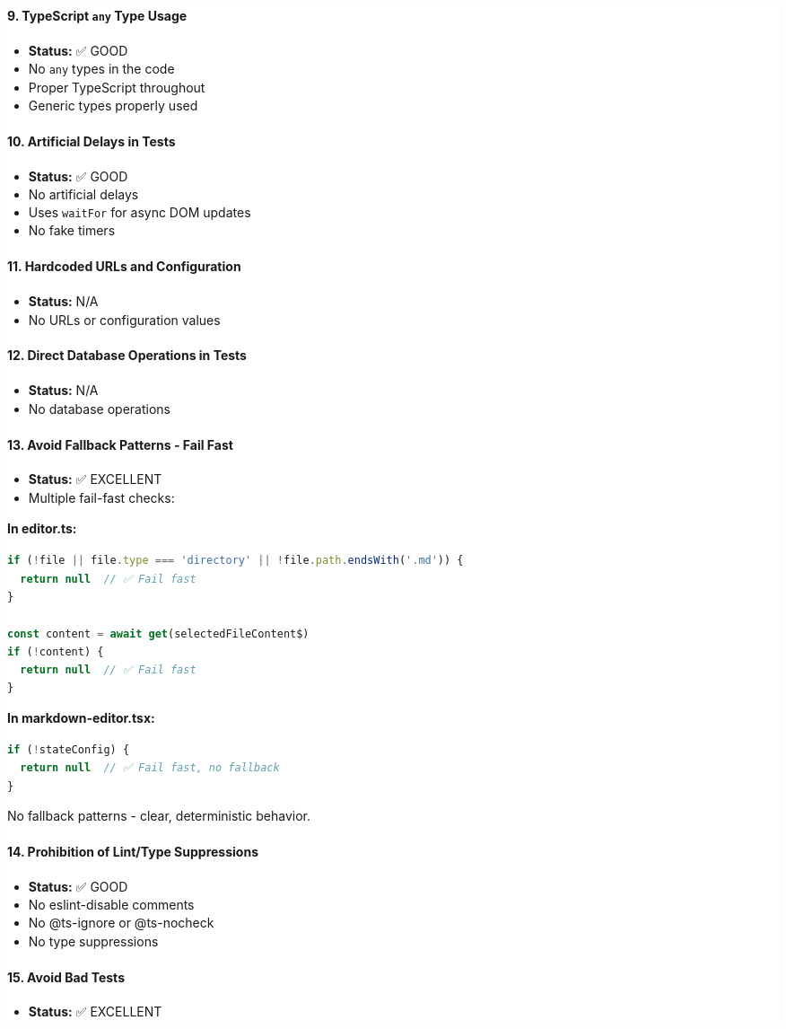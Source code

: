 #### 9. TypeScript `any` Type Usage
- **Status:** ✅ GOOD
- No `any` types in the code
- Proper TypeScript throughout
- Generic types properly used

#### 10. Artificial Delays in Tests
- **Status:** ✅ GOOD
- No artificial delays
- Uses `waitFor` for async DOM updates
- No fake timers

#### 11. Hardcoded URLs and Configuration
- **Status:** N/A
- No URLs or configuration values

#### 12. Direct Database Operations in Tests
- **Status:** N/A
- No database operations

#### 13. Avoid Fallback Patterns - Fail Fast
- **Status:** ✅ EXCELLENT
- Multiple fail-fast checks:

**In editor.ts:**
```typescript
if (!file || file.type === 'directory' || !file.path.endsWith('.md')) {
  return null  // ✅ Fail fast
}

const content = await get(selectedFileContent$)
if (!content) {
  return null  // ✅ Fail fast
}
```

**In markdown-editor.tsx:**
```typescript
if (!stateConfig) {
  return null  // ✅ Fail fast, no fallback
}
```

No fallback patterns - clear, deterministic behavior.

#### 14. Prohibition of Lint/Type Suppressions
- **Status:** ✅ GOOD
- No eslint-disable comments
- No @ts-ignore or @ts-nocheck
- No type suppressions

#### 15. Avoid Bad Tests
- **Status:** ✅ EXCELLENT
